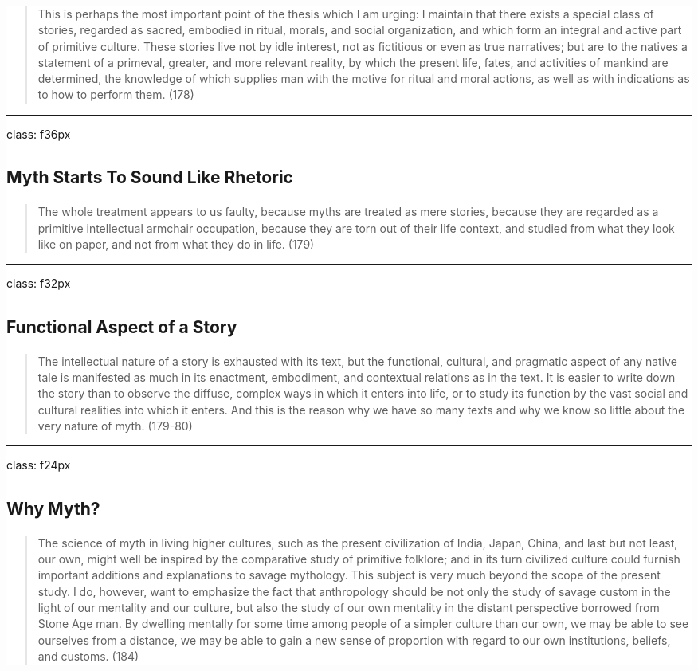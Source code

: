 > This is perhaps the most important point of the thesis which I am urging: I maintain that there exists a special class of stories, regarded as sacred, embodied in ritual, morals, and social organization, and which form an integral and active part of primitive culture. These stories live not by idle interest, not as fictitious or even as true narratives; but are to the natives a statement of a primeval, greater, and more relevant reality, by which the present life, fates, and activities of mankind are determined, the knowledge of which supplies man with the motive for ritual and moral actions, as well as with indications as to how to perform them. (178)
---
class: f36px
## Myth Starts To Sound Like Rhetoric

> The whole treatment appears to us faulty, because myths are treated as mere stories, because they are regarded as a primitive intellectual armchair occupation, because they are torn out of their life context, and studied from what they look like on paper, and not from what they do in life. (179)
---
class: f32px
## Functional Aspect of a Story

> The intellectual nature of a story is exhausted with its text, but the functional, cultural, and pragmatic aspect of any native tale is manifested as much in its enactment, embodiment, and contextual relations as in the text. It is easier to write down the story than to observe the diffuse, complex ways in which it enters into life, or to study its function by the vast social and cultural realities into which it enters. And this is the reason why we have so many texts and why we know so little about the very nature of myth. (179-80)
---
class: f24px
## Why Myth?

> The science of myth in living higher cultures, such as the present civilization of India, Japan, China, and last but not least, our own, might well be inspired by the comparative study of primitive folklore; and in its turn civilized culture could furnish important additions and explanations to savage mythology. This subject is very much beyond the scope of the present study. I do, however, want to emphasize the fact that anthropology should be not only the study of savage custom in the light of our mentality and our culture, but also the study of our own mentality in the distant perspective borrowed from Stone Age man. By dwelling mentally for some time among people of a simpler culture than our own, we may be able to see ourselves from a distance, we may be able to gain a new sense of proportion with regard to our own institutions, beliefs, and customs. (184)
